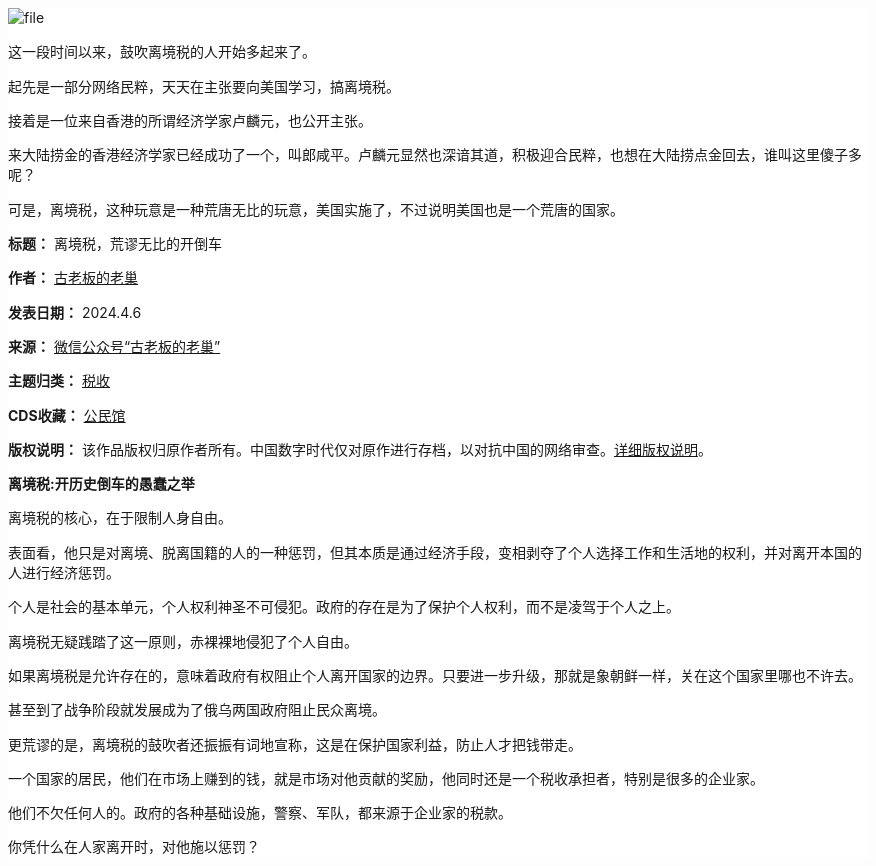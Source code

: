 ![file](https://chinadigitaltimes.net/chinese/files/2024/04/image-1712404196460.png)


这一段时间以来，鼓吹离境税的人开始多起来了。


起先是一部分网络民粹，天天在主张要向美国学习，搞离境税。


接着是一位来自香港的所谓经济学家卢麟元，也公开主张。


来大陆捞金的香港经济学家已经成功了一个，叫郎咸平。卢麟元显然也深谙其道，积极迎合民粹，也想在大陆捞点金回去，谁叫这里傻子多呢？


可是，离境税，这种玩意是一种荒唐无比的玩意，美国实施了，不过说明美国也是一个荒唐的国家。




**标题：** 离境税，荒谬无比的开倒车  

**作者：** [古老板的老巢](https://chinadigitaltimes.net/space/古老板的老巢)  

**发表日期：** 2024.4.6  

**来源：** [微信公众号“古老板的老巢”](https://web.archive.org/web/https://mp.weixin.qq.com/s/RJ4I4ylvG0WsQtTB20o1ow)  

**主题归类：** [税收](https://chinadigitaltimes.net/space/税收)  

**CDS收藏：** [公民馆](https://chinadigitaltimes.net/space/%E5%85%AC%E6%B0%91%E9%A6%86)  

**版权说明：** 该作品版权归原作者所有。中国数字时代仅对原作进行存档，以对抗中国的网络审查。[详细版权说明](https://chinadigitaltimes.net/chinese/copyright)。


**离境税:开历史倒车的愚蠢之举** 


离境税的核心，在于限制人身自由。


表面看，他只是对离境、脱离国籍的人的一种惩罚，但其本质是通过经济手段，变相剥夺了个人选择工作和生活地的权利，并对离开本国的人进行经济惩罚。


个人是社会的基本单元，个人权利神圣不可侵犯。政府的存在是为了保护个人权利，而不是凌驾于个人之上。


离境税无疑践踏了这一原则，赤裸裸地侵犯了个人自由。


如果离境税是允许存在的，意味着政府有权阻止个人离开国家的边界。只要进一步升级，那就是象朝鲜一样，关在这个国家里哪也不许去。


甚至到了战争阶段就发展成为了俄乌两国政府阻止民众离境。


更荒谬的是，离境税的鼓吹者还振振有词地宣称，这是在保护国家利益，防止人才把钱带走。


一个国家的居民，他们在市场上赚到的钱，就是市场对他贡献的奖励，他同时还是一个税收承担者，特别是很多的企业家。


他们不欠任何人的。政府的各种基础设施，警察、军队，都来源于企业家的税款。


你凭什么在人家离开时，对他施以惩罚？


